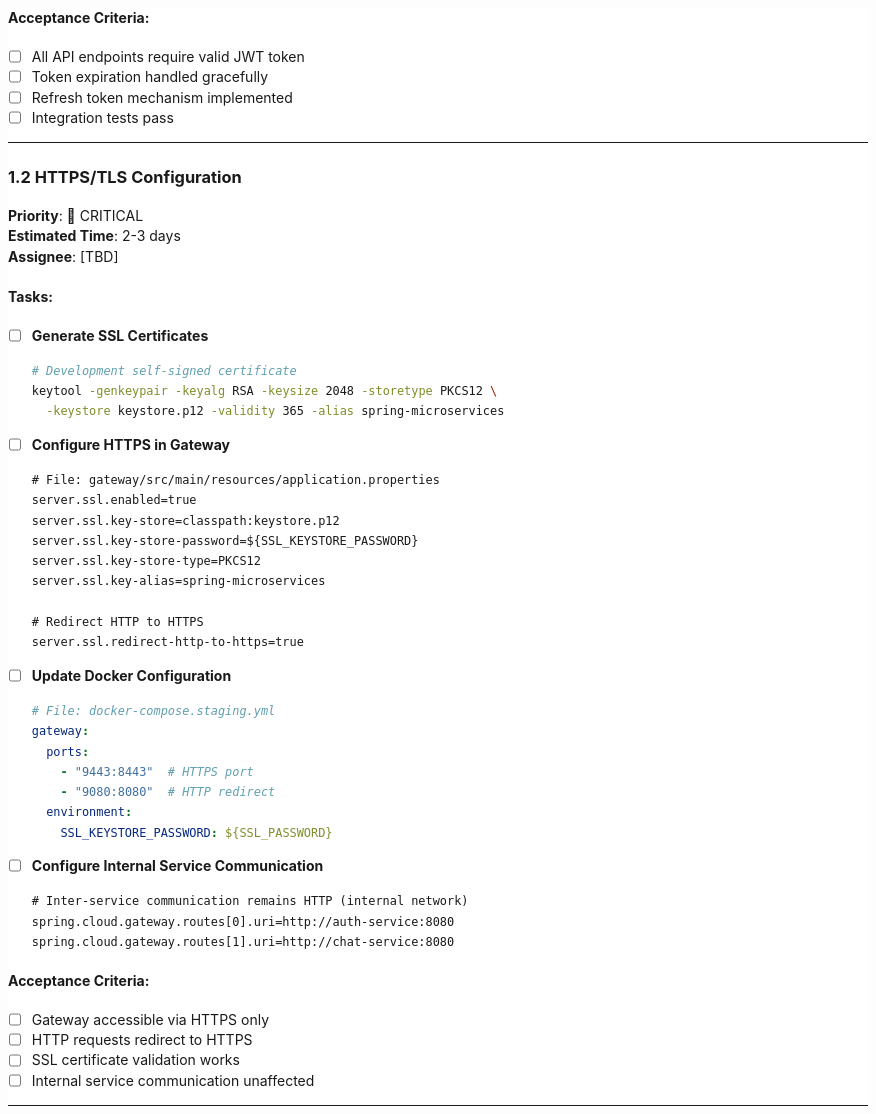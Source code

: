 #### Acceptance Criteria:
- [ ] All API endpoints require valid JWT token
- [ ] Token expiration handled gracefully
- [ ] Refresh token mechanism implemented
- [ ] Integration tests pass

---

### 1.2 HTTPS/TLS Configuration
**Priority**: 🔴 CRITICAL  
**Estimated Time**: 2-3 days  
**Assignee**: [TBD]  

#### Tasks:
- [ ] **Generate SSL Certificates**
  ```bash
  # Development self-signed certificate
  keytool -genkeypair -keyalg RSA -keysize 2048 -storetype PKCS12 \
    -keystore keystore.p12 -validity 365 -alias spring-microservices
  ```

- [ ] **Configure HTTPS in Gateway**
  ```properties
  # File: gateway/src/main/resources/application.properties
  server.ssl.enabled=true
  server.ssl.key-store=classpath:keystore.p12
  server.ssl.key-store-password=${SSL_KEYSTORE_PASSWORD}
  server.ssl.key-store-type=PKCS12
  server.ssl.key-alias=spring-microservices
  
  # Redirect HTTP to HTTPS
  server.ssl.redirect-http-to-https=true
  ```

- [ ] **Update Docker Configuration**
  ```yaml
  # File: docker-compose.staging.yml
  gateway:
    ports:
      - "9443:8443"  # HTTPS port
      - "9080:8080"  # HTTP redirect
    environment:
      SSL_KEYSTORE_PASSWORD: ${SSL_PASSWORD}
  ```

- [ ] **Configure Internal Service Communication**
  ```properties
  # Inter-service communication remains HTTP (internal network)
  spring.cloud.gateway.routes[0].uri=http://auth-service:8080
  spring.cloud.gateway.routes[1].uri=http://chat-service:8080
  ```

#### Acceptance Criteria:
- [ ] Gateway accessible via HTTPS only
- [ ] HTTP requests redirect to HTTPS
- [ ] SSL certificate validation works
- [ ] Internal service communication unaffected

---